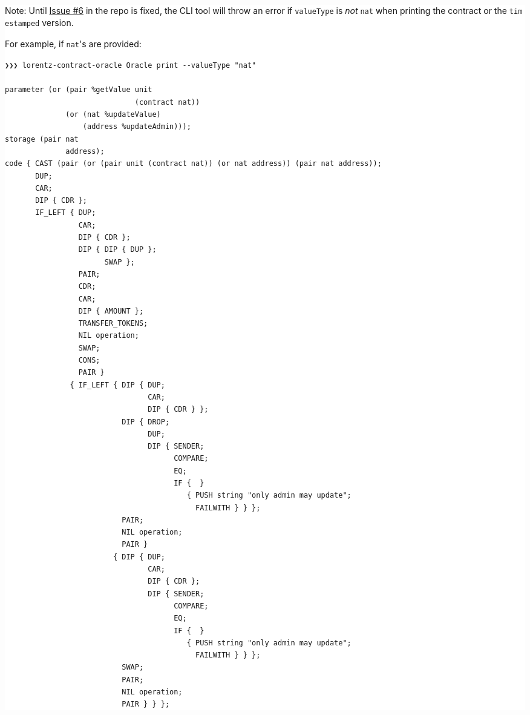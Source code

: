 Note: Until [Issue \#6](https://github.com/tqtezos/lorentz-contract-oracle/issues/6) in the repo is fixed, the CLI tool will throw an error if `valueType` is _not_ `nat` when printing the contract or the `timestamped` version.

For example, if `nat`'s are provided:

```text
❯❯❯ lorentz-contract-oracle Oracle print --valueType "nat"

parameter (or (pair %getValue unit
                              (contract nat))
              (or (nat %updateValue)
                  (address %updateAdmin)));
storage (pair nat
              address);
code { CAST (pair (or (pair unit (contract nat)) (or nat address)) (pair nat address));
       DUP;
       CAR;
       DIP { CDR };
       IF_LEFT { DUP;
                 CAR;
                 DIP { CDR };
                 DIP { DIP { DUP };
                       SWAP };
                 PAIR;
                 CDR;
                 CAR;
                 DIP { AMOUNT };
                 TRANSFER_TOKENS;
                 NIL operation;
                 SWAP;
                 CONS;
                 PAIR }
               { IF_LEFT { DIP { DUP;
                                 CAR;
                                 DIP { CDR } };
                           DIP { DROP;
                                 DUP;
                                 DIP { SENDER;
                                       COMPARE;
                                       EQ;
                                       IF {  }
                                          { PUSH string "only admin may update";
                                            FAILWITH } } };
                           PAIR;
                           NIL operation;
                           PAIR }
                         { DIP { DUP;
                                 CAR;
                                 DIP { CDR };
                                 DIP { SENDER;
                                       COMPARE;
                                       EQ;
                                       IF {  }
                                          { PUSH string "only admin may update";
                                            FAILWITH } } };
                           SWAP;
                           PAIR;
                           NIL operation;
                           PAIR } } };
```
